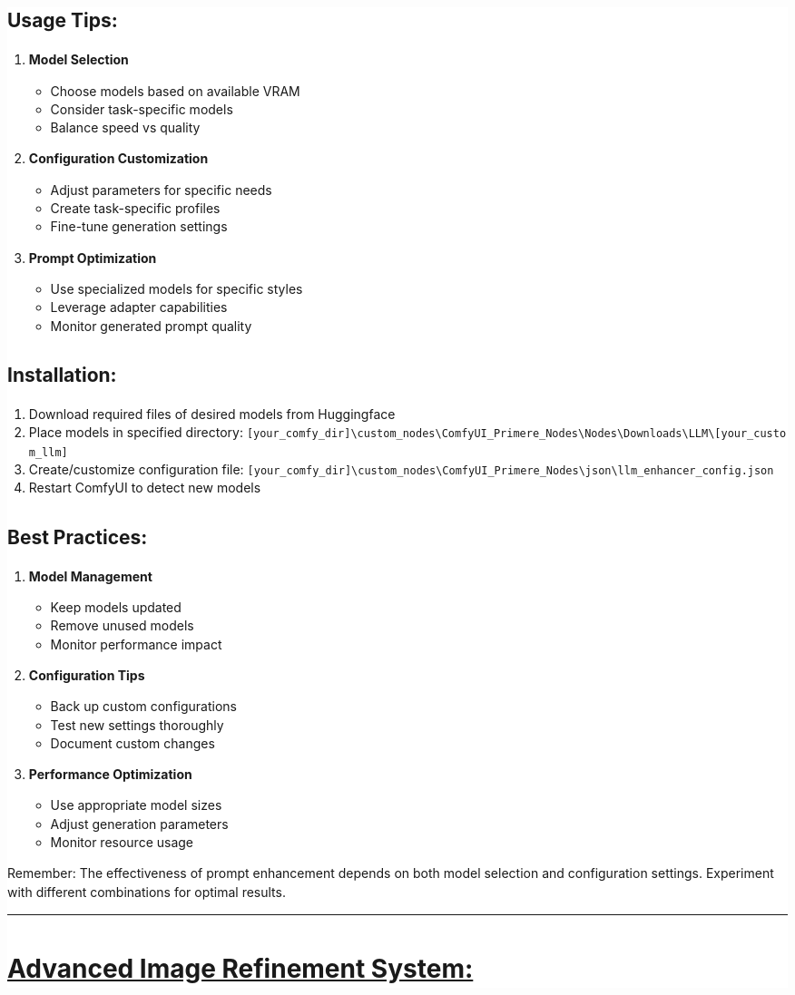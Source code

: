 ## Usage Tips:
1. **Model Selection**
   - Choose models based on available VRAM
   - Consider task-specific models
   - Balance speed vs quality

2. **Configuration Customization**
   - Adjust parameters for specific needs
   - Create task-specific profiles
   - Fine-tune generation settings

3. **Prompt Optimization**
   - Use specialized models for specific styles
   - Leverage adapter capabilities
   - Monitor generated prompt quality

## Installation:
1. Download required files of desired models from Huggingface
2. Place models in specified directory: `[your_comfy_dir]\custom_nodes\ComfyUI_Primere_Nodes\Nodes\Downloads\LLM\[your_custom_llm]`
3. Create/customize configuration file: `[your_comfy_dir]\custom_nodes\ComfyUI_Primere_Nodes\json\llm_enhancer_config.json`
4. Restart ComfyUI to detect new models

## Best Practices:
1. **Model Management**
   - Keep models updated
   - Remove unused models
   - Monitor performance impact

2. **Configuration Tips**
   - Back up custom configurations
   - Test new settings thoroughly
   - Document custom changes

3. **Performance Optimization**
   - Use appropriate model sizes
   - Adjust generation parameters
   - Monitor resource usage

Remember: The effectiveness of prompt enhancement depends on both model selection and configuration settings. Experiment with different combinations for optimal results.

<hr>

# <ins>Advanced Image Refinement System:</ins>
